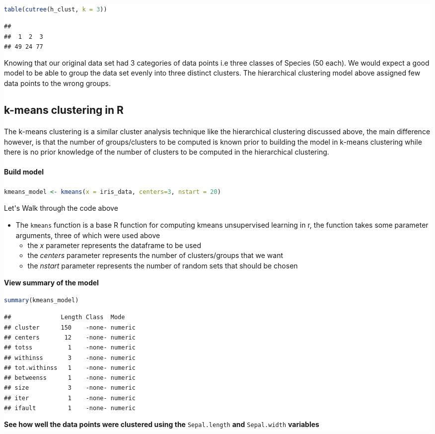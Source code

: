 
```r
table(cutree(h_clust, k = 3))
```

```
## 
##  1  2  3 
## 49 24 77
```
Knowing that our original data set had 3 categories of data points i.e three classes of Species (50 each). We would expect a good model to be able to group the data set evenly into three distinct clusters. The hierarchical clustering model above assigned few data points to the wrong groups.  

## **k-means clustering in R** 

The k-means clustering is a similar cluster analysis technique like the hierarchical clustering discussed above, the main difference however, is that the number of groups/clusters to be computed is known prior to building the model in k-means clustering while there is no prior knowledge of the number of clusters to be computed in the hierarchical clustering.

#### Build model  


```r
kmeans_model <- kmeans(x = iris_data, centers=3, nstart = 20)
```

Let's Walk through the code above  

* The `kmeans` function is a base R function for computing kmeans unsupervised learning in r, the function takes some parameter arguments, three of which were used above  
  + the *x* parameter represents the dataframe to be used  
  + the *centers* parameter represents the number of clusters/groups that we want  
  + the *nstart* parameter represents the number of random sets that should be chosen  
  
**View summary of the model**  


```r
summary(kmeans_model)
```

```
##              Length Class  Mode   
## cluster      150    -none- numeric
## centers       12    -none- numeric
## totss          1    -none- numeric
## withinss       3    -none- numeric
## tot.withinss   1    -none- numeric
## betweenss      1    -none- numeric
## size           3    -none- numeric
## iter           1    -none- numeric
## ifault         1    -none- numeric
```

**See how well the data points were clustered using the** `Sepal.length` **and** `Sepal.width` **variables**  
